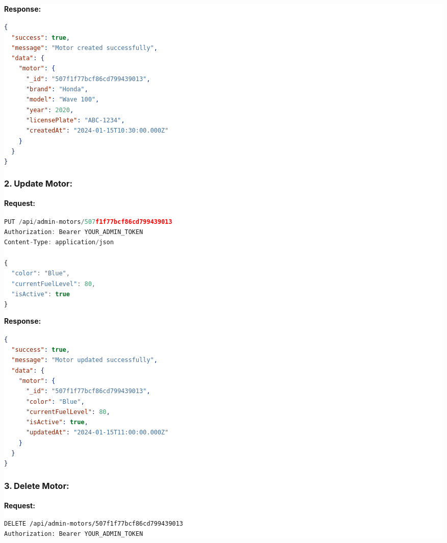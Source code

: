 
**Response:**
```json
{
  "success": true,
  "message": "Motor created successfully",
  "data": {
    "motor": {
      "_id": "507f1f77bcf86cd799439013",
      "brand": "Honda",
      "model": "Wave 100",
      "year": 2020,
      "licensePlate": "ABC-1234",
      "createdAt": "2024-01-15T10:30:00.000Z"
    }
  }
}
```

### **2. Update Motor:**

**Request:**
```javascript
PUT /api/admin-motors/507f1f77bcf86cd799439013
Authorization: Bearer YOUR_ADMIN_TOKEN
Content-Type: application/json

{
  "color": "Blue",
  "currentFuelLevel": 80,
  "isActive": true
}
```

**Response:**
```json
{
  "success": true,
  "message": "Motor updated successfully",
  "data": {
    "motor": {
      "_id": "507f1f77bcf86cd799439013",
      "color": "Blue",
      "currentFuelLevel": 80,
      "isActive": true,
      "updatedAt": "2024-01-15T11:00:00.000Z"
    }
  }
}
```

### **3. Delete Motor:**

**Request:**
```bash
DELETE /api/admin-motors/507f1f77bcf86cd799439013
Authorization: Bearer YOUR_ADMIN_TOKEN
```
